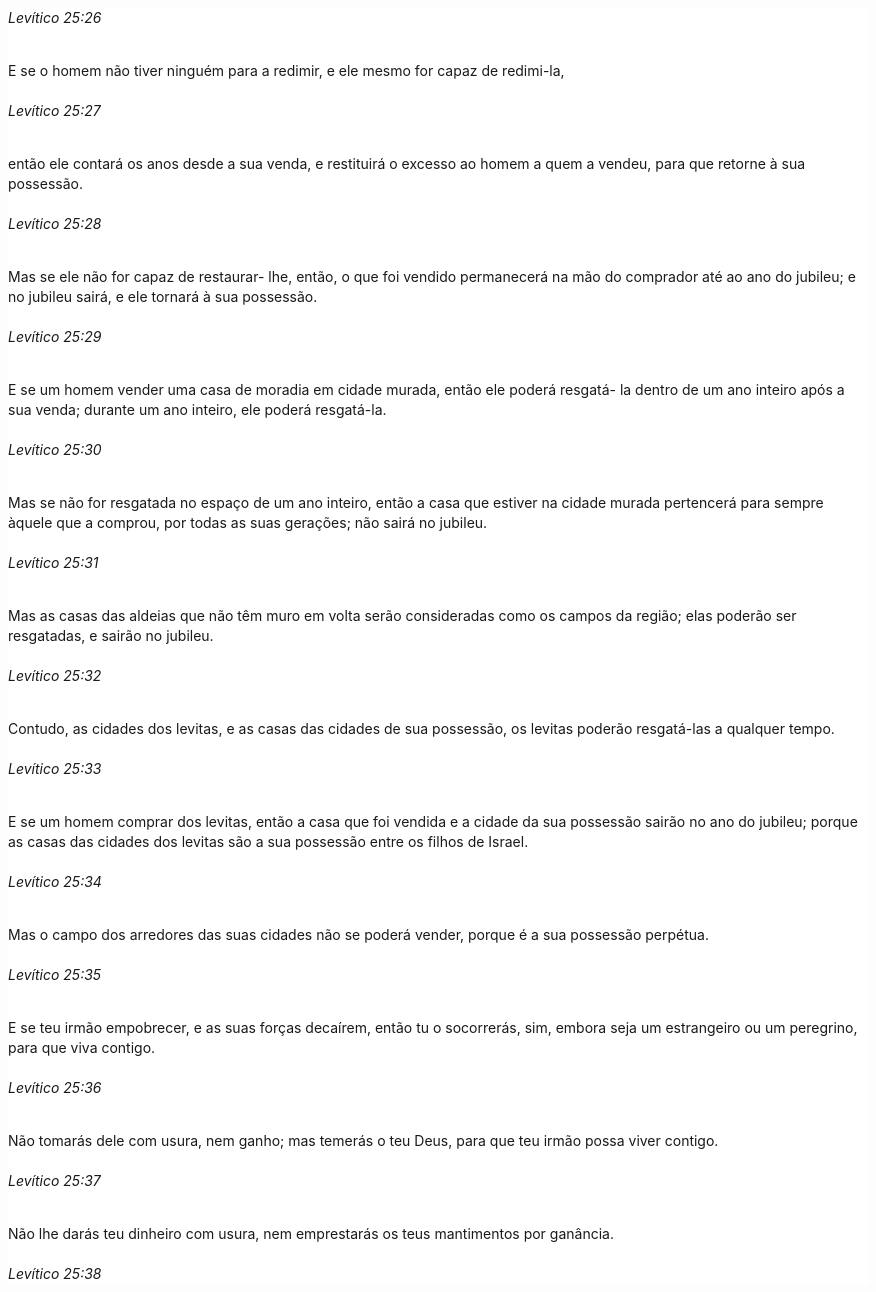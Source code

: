 ###### Levítico 25:26

E se o homem não tiver ninguém para a redimir, e ele mesmo for capaz de redimi-la,

###### Levítico 25:27

então ele contará os anos desde a sua venda, e restituirá o excesso ao homem a quem a vendeu, para que retorne à sua possessão.

###### Levítico 25:28

Mas se ele não for capaz de restaurar- lhe, então, o que foi vendido permanecerá na mão do comprador até ao ano do jubileu; e no jubileu sairá, e ele tornará à sua possessão.

###### Levítico 25:29

E se um homem vender uma casa de moradia em cidade murada, então ele poderá resgatá- la dentro de um ano inteiro após a sua venda; durante um ano inteiro, ele poderá resgatá-la.

###### Levítico 25:30

Mas se não for resgatada no espaço de um ano inteiro, então a casa que estiver na cidade murada pertencerá para sempre àquele que a comprou, por todas as suas gerações; não sairá no jubileu.

###### Levítico 25:31

Mas as casas das aldeias que não têm muro em volta serão consideradas como os campos da região; elas poderão ser resgatadas, e sairão no jubileu.

###### Levítico 25:32

Contudo, as cidades dos levitas, e as casas das cidades de sua possessão, os levitas poderão resgatá-las a qualquer tempo.

###### Levítico 25:33

E se um homem comprar dos levitas, então a casa que foi vendida e a cidade da sua possessão sairão no ano do jubileu; porque as casas das cidades dos levitas são a sua possessão entre os filhos de Israel.

###### Levítico 25:34

Mas o campo dos arredores das suas cidades não se poderá vender, porque é a sua possessão perpétua.

###### Levítico 25:35

E se teu irmão empobrecer, e as suas forças decaírem, então tu o socorrerás, sim, embora seja um estrangeiro ou um peregrino, para que viva contigo.

###### Levítico 25:36

Não tomarás dele com usura, nem ganho; mas temerás o teu Deus, para que teu irmão possa viver contigo.

###### Levítico 25:37

Não lhe darás teu dinheiro com usura, nem emprestarás os teus mantimentos por ganância.

###### Levítico 25:38
